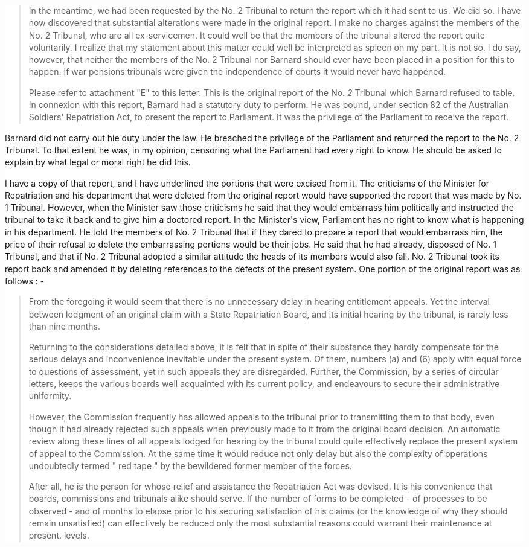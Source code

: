   >In the meantime, we had been requested by the No. 2 Tribunal to return the report which it had sent to us. We did so. I have now discovered that substantial alterations were made in the original report. I make no charges against the members of the No. 2 Tribunal, who are all ex-servicemen. It could well be that the members of the tribunal altered the report quite voluntarily. I realize that my statement about this matter could well be interpreted as spleen on my part. It is not so. I do say, however, that neither the members of the No. 2 Tribunal nor Barnard should ever have been placed in a position for this to happen. If war pensions tribunals were given the independence of courts it would never have happened. 
  >
  >Please refer to attachment "E" to this letter. This is the original report of the No.  *2*  Tribunal which Barnard refused to table. In connexion with this report, Barnard had a statutory duty to perform. He was bound, under section 82 of the Australian Soldiers' Repatriation Act, to present the report to Parliament. It was the privilege of the Parliament to receive the report. 

Barnard did not carry out hie duty under the law. He breached the privilege of the Parliament and returned the report to the No. 2 Tribunal. To that extent he was, in my opinion, censoring what the Parliament had every right to know. He should be asked to explain by what legal or moral right he did this. 

I have a copy of that report, and I have underlined the portions that were excised from it. The criticisms of the Minister for Repatriation and his department that were deleted from the original report would have supported the report that was made by No. 1 Tribunal. However, when the Minister saw those criticisms he said that they would embarrass him politically and instructed the tribunal to take it back and to give him a doctored report. In the Minister's view, Parliament has no right to know what is happening in his department. He told the members of No. 2 Tribunal that if they dared to prepare a report that would embarrass him, the price of their refusal to delete the embarrassing portions would be their jobs. He said that he had already, disposed of No. 1 Tribunal, and that if No. 2 Tribunal adopted a similar attitude the heads of its members would also fall. No. 2 Tribunal took its report back and amended it by deleting references to the defects of the present system. One portion of the original report was as follows : - 

  >From the foregoing it would seem that there is no unnecessary delay in hearing entitlement appeals. Yet the interval between lodgment of an original claim with a State Repatriation Board, and its initial hearing by the tribunal, is rarely less than nine months. 
  >
  >Returning to the considerations detailed above, it is felt that in spite of their substance they hardly compensate for the serious delays and inconvenience inevitable under the present system. Of them, numbers (a) and (6) apply with equal force to questions of assessment, yet in such appeals they are disregarded. Further, the Commission, by a series of circular letters, keeps the various boards well acquainted with its current policy, and endeavours to secure their administrative uniformity. 
  >
  >However, the Commission frequently has allowed appeals to the tribunal prior to transmitting them to that body, even though it had already rejected such appeals when previously made to it from the original board decision. An automatic review along these lines of all appeals lodged for hearing by the tribunal could quite effectively replace the present system of appeal to the Commission. At the same time it would reduce not only delay but also the complexity of operations undoubtedly termed " red tape " by the bewildered former member of the forces. 
  >
  >After all, he is the person for whose relief and assistance the Repatriation Act was devised. It is his convenience that boards, commissions and tribunals alike should serve. If the number of forms to be completed - of processes to be observed - and of months to elapse prior to his securing satisfaction of his claims (or the knowledge of why they should remain unsatisfied) can effectively be reduced only the most substantial reasons could warrant their maintenance at present. levels. 
